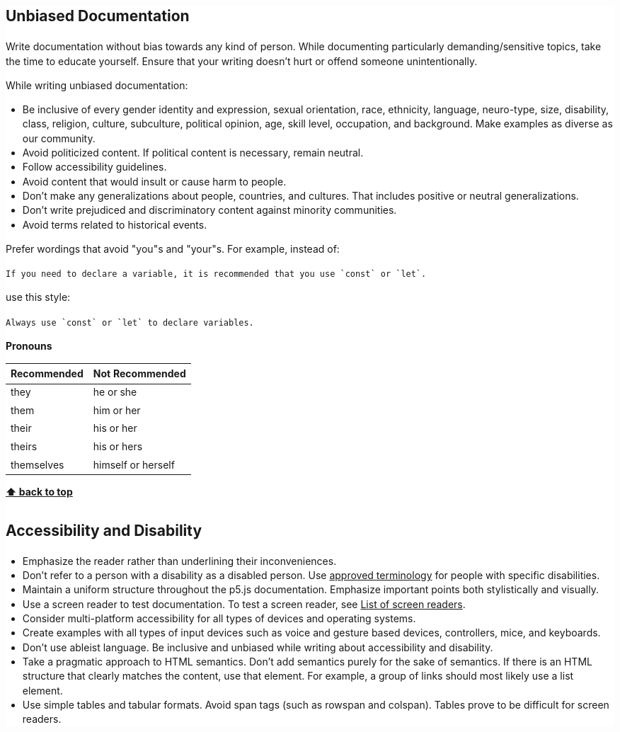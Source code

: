 ## Unbiased Documentation

Write documentation without bias towards any kind of person. While documenting particularly demanding/sensitive topics, take the time to educate yourself. Ensure that your writing doesn’t hurt or offend someone unintentionally.

While writing unbiased documentation:

- Be inclusive of every gender identity and expression, sexual orientation, race, ethnicity, language, neuro-type, size, disability, class, religion, culture, subculture, political opinion, age, skill level, occupation, and background. Make examples as diverse as our community.
- Avoid politicized content. If political content is necessary, remain neutral.
- Follow accessibility guidelines.
- Avoid content that would insult or cause harm to people.
- Don’t make any generalizations about people, countries, and cultures. That includes positive or neutral generalizations.
- Don’t write prejudiced and discriminatory content against minority communities.
- Avoid terms related to historical events.

Prefer wordings that avoid "you"s and "your"s. For example, instead of:

```
If you need to declare a variable, it is recommended that you use `const` or `let`.
```

use this style:

```
Always use `const` or `let` to declare variables.
```

**Pronouns**

| Recommended |	Not Recommended |
| -- | -- |
| they | he or she |
| them | him or her |
| their | his or her |
| theirs | his or hers |
| themselves | himself or herself |

**[⬆ back to top](#table-of-contents)**

## Accessibility and Disability

- Emphasize the reader rather than underlining their inconveniences.
- Don’t refer to a person with a disability as a disabled person. Use [approved terminology](https://make.wordpress.org/docs/style-guide/general-guidelines/inclusivity/#accessibility-terminology) for people with specific disabilities.
- Maintain a uniform structure throughout the p5.js documentation. Emphasize important points both stylistically and visually.
- Use a screen reader to test documentation. To test a screen reader, see [List of screen readers](https://en.wikipedia.org/wiki/List_of_screen_readers).
- Consider multi-platform accessibility for all types of devices and operating systems.
- Create examples with all types of input devices such as voice and gesture based devices, controllers, mice, and keyboards.
- Don’t use ableist language. Be inclusive and unbiased while writing about accessibility and disability.
- Take a pragmatic approach to HTML semantics. Don’t add semantics purely for the sake of semantics. If there is an HTML structure that clearly matches the content, use that element. For example, a group of links should most likely use a list element.
- Use simple tables and tabular formats. Avoid span tags (such as rowspan and colspan). Tables prove to be difficult for screen readers.
